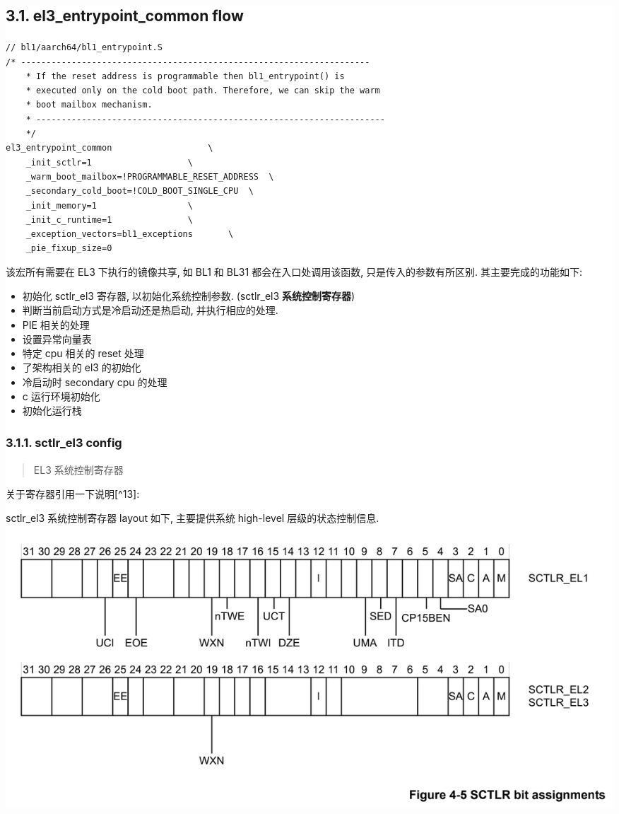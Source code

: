 ## 3.1. el3_entrypoint_common flow

```assembly
// bl1/aarch64/bl1_entrypoint.S
/* ---------------------------------------------------------------------
	* If the reset address is programmable then bl1_entrypoint() is
	* executed only on the cold boot path. Therefore, we can skip the warm
	* boot mailbox mechanism.
	* ---------------------------------------------------------------------
	*/
el3_entrypoint_common					\
	_init_sctlr=1					\
	_warm_boot_mailbox=!PROGRAMMABLE_RESET_ADDRESS	\
	_secondary_cold_boot=!COLD_BOOT_SINGLE_CPU	\
	_init_memory=1					\
	_init_c_runtime=1				\
	_exception_vectors=bl1_exceptions		\
	_pie_fixup_size=0
```

该宏所有需要在 EL3 下执行的镜像共享, 如 BL1 和 BL31 都会在入口处调用该函数, 只是传入的参数有所区别. 其主要完成的功能如下:

* 初始化 sctlr_el3 寄存器, 以初始化系统控制参数. (sctlr_el3 **系统控制寄存器**)
* 判断当前启动方式是冷启动还是热启动, 并执行相应的处理.
* PIE 相关的处理
* 设置异常向量表
* 特定 cpu 相关的 reset 处理
* 了架构相关的 el3 的初始化
* 冷启动时 secondary cpu 的处理
* c 运行环境初始化
* 初始化运行栈

### 3.1.1. sctlr_el3 config

> EL3 系统控制寄存器

关于寄存器引用一下说明[^13]:

sctlr_el3 系统控制寄存器 layout 如下, 主要提供系统 high-level 层级的状态控制信息.

<div align='center'>
<img src="./images/2025-02-16-21-13-42.png" width="100%" />
</div>
